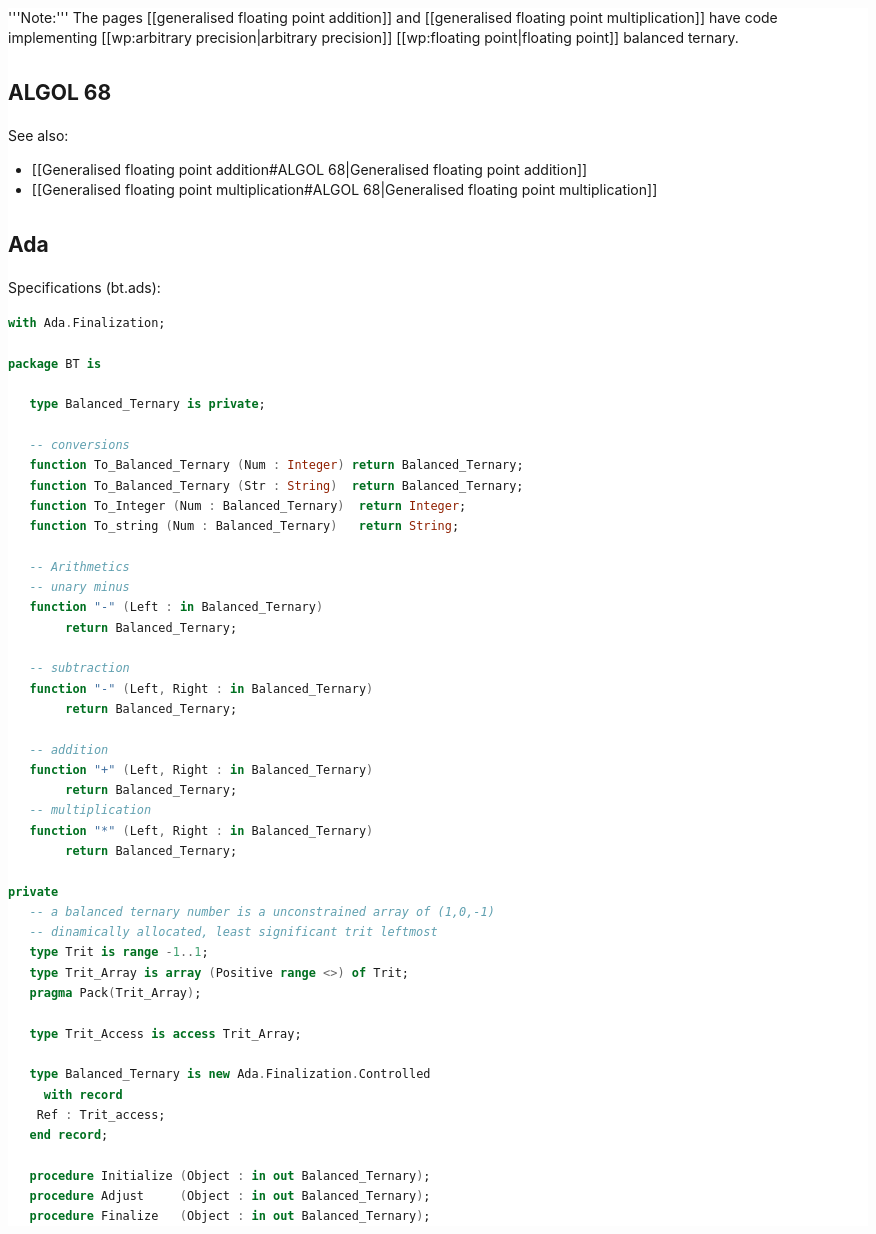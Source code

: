 
'''Note:''' The pages [[generalised floating point addition]] and [[generalised floating point multiplication]] have code implementing [[wp:arbitrary precision|arbitrary precision]] [[wp:floating point|floating point]] balanced ternary.





## ALGOL 68

See also:
* [[Generalised floating point addition#ALGOL 68|Generalised floating point addition]]
* [[Generalised floating point multiplication#ALGOL 68|Generalised floating point multiplication]]


## Ada

Specifications (bt.ads):

```Ada
with Ada.Finalization;

package BT is

   type Balanced_Ternary is private;

   -- conversions
   function To_Balanced_Ternary (Num : Integer) return Balanced_Ternary;
   function To_Balanced_Ternary (Str : String)  return Balanced_Ternary;
   function To_Integer (Num : Balanced_Ternary)  return Integer;
   function To_string (Num : Balanced_Ternary)   return String;

   -- Arithmetics
   -- unary minus
   function "-" (Left : in Balanced_Ternary)
		return Balanced_Ternary;

   -- subtraction
   function "-" (Left, Right : in Balanced_Ternary)
		return Balanced_Ternary;

   -- addition
   function "+" (Left, Right : in Balanced_Ternary)
		return Balanced_Ternary;
   -- multiplication
   function "*" (Left, Right : in Balanced_Ternary)
		return Balanced_Ternary;

private
   -- a balanced ternary number is a unconstrained array of (1,0,-1)
   -- dinamically allocated, least significant trit leftmost
   type Trit is range -1..1;
   type Trit_Array is array (Positive range <>) of Trit;
   pragma Pack(Trit_Array);

   type Trit_Access is access Trit_Array;

   type Balanced_Ternary is new Ada.Finalization.Controlled
     with record
	Ref : Trit_access;
   end record;

   procedure Initialize (Object : in out Balanced_Ternary);
   procedure Adjust     (Object : in out Balanced_Ternary);
   procedure Finalize   (Object : in out Balanced_Ternary);
```